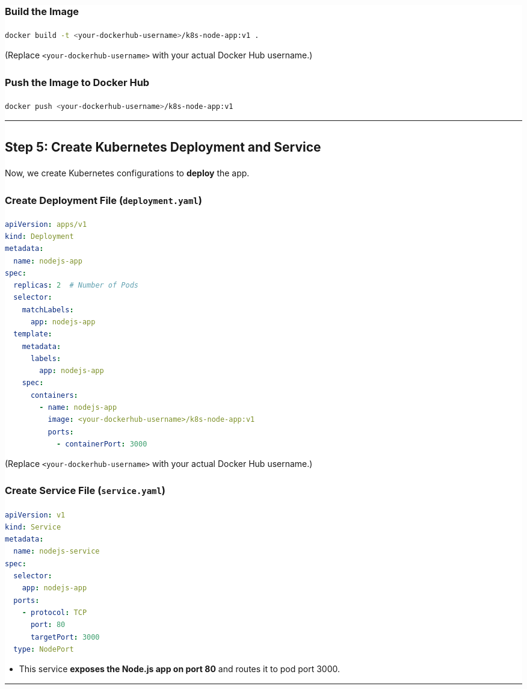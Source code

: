 ### **Build the Image**
```sh
docker build -t <your-dockerhub-username>/k8s-node-app:v1 .
```
(Replace `<your-dockerhub-username>` with your actual Docker Hub username.)

### **Push the Image to Docker Hub**
```sh
docker push <your-dockerhub-username>/k8s-node-app:v1
```

---

## **Step 5: Create Kubernetes Deployment and Service**
Now, we create Kubernetes configurations to **deploy** the app.

### **Create Deployment File (`deployment.yaml`)**
```yaml
apiVersion: apps/v1
kind: Deployment
metadata:
  name: nodejs-app
spec:
  replicas: 2  # Number of Pods
  selector:
    matchLabels:
      app: nodejs-app
  template:
    metadata:
      labels:
        app: nodejs-app
    spec:
      containers:
        - name: nodejs-app
          image: <your-dockerhub-username>/k8s-node-app:v1
          ports:
            - containerPort: 3000
```
(Replace `<your-dockerhub-username>` with your actual Docker Hub username.)

### **Create Service File (`service.yaml`)**
```yaml
apiVersion: v1
kind: Service
metadata:
  name: nodejs-service
spec:
  selector:
    app: nodejs-app
  ports:
    - protocol: TCP
      port: 80
      targetPort: 3000
  type: NodePort
```
- This service **exposes the Node.js app on port 80** and routes it to pod port 3000.

---